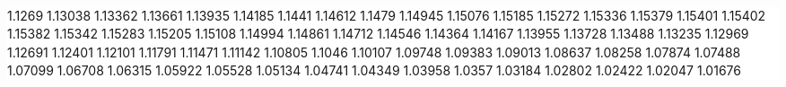 1.1269
1.13038
1.13362
1.13661
1.13935
1.14185
1.1441
1.14612
1.1479
1.14945
1.15076
1.15185
1.15272
1.15336
1.15379
1.15401
1.15402
1.15382
1.15342
1.15283
1.15205
1.15108
1.14994
1.14861
1.14712
1.14546
1.14364
1.14167
1.13955
1.13728
1.13488
1.13235
1.12969
1.12691
1.12401
1.12101
1.11791
1.11471
1.11142
1.10805
1.1046
1.10107
1.09748
1.09383
1.09013
1.08637
1.08258
1.07874
1.07488
1.07099
1.06708
1.06315
1.05922
1.05528
1.05134
1.04741
1.04349
1.03958
1.0357
1.03184
1.02802
1.02422
1.02047
1.01676